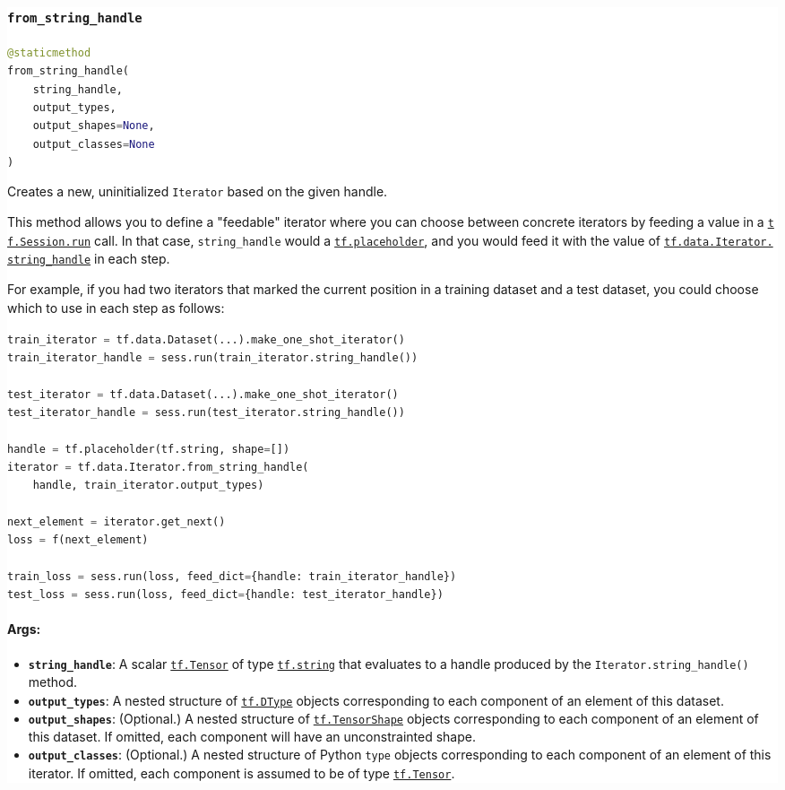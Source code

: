 <h3 id="from_string_handle"><code>from_string_handle</code></h3>

``` python
@staticmethod
from_string_handle(
    string_handle,
    output_types,
    output_shapes=None,
    output_classes=None
)
```

Creates a new, uninitialized `Iterator` based on the given handle.

This method allows you to define a "feedable" iterator where you can choose
between concrete iterators by feeding a value in a <a href="../../tf/InteractiveSession.md#run"><code>tf.Session.run</code></a> call.
In that case, `string_handle` would a <a href="../../tf/placeholder.md"><code>tf.placeholder</code></a>, and you would feed
it with the value of <a href="../../tf/data/Iterator.md#string_handle"><code>tf.data.Iterator.string_handle</code></a> in each step.

For example, if you had two iterators that marked the current position in
a training dataset and a test dataset, you could choose which to use in
each step as follows:

```python
train_iterator = tf.data.Dataset(...).make_one_shot_iterator()
train_iterator_handle = sess.run(train_iterator.string_handle())

test_iterator = tf.data.Dataset(...).make_one_shot_iterator()
test_iterator_handle = sess.run(test_iterator.string_handle())

handle = tf.placeholder(tf.string, shape=[])
iterator = tf.data.Iterator.from_string_handle(
    handle, train_iterator.output_types)

next_element = iterator.get_next()
loss = f(next_element)

train_loss = sess.run(loss, feed_dict={handle: train_iterator_handle})
test_loss = sess.run(loss, feed_dict={handle: test_iterator_handle})
```

#### Args:

* <b>`string_handle`</b>: A scalar <a href="../../tf/Tensor.md"><code>tf.Tensor</code></a> of type <a href="../../tf/string.md"><code>tf.string</code></a> that evaluates
    to a handle produced by the `Iterator.string_handle()` method.
* <b>`output_types`</b>: A nested structure of <a href="../../tf/DType.md"><code>tf.DType</code></a> objects corresponding to
    each component of an element of this dataset.
* <b>`output_shapes`</b>: (Optional.) A nested structure of <a href="../../tf/TensorShape.md"><code>tf.TensorShape</code></a> objects
    corresponding to each component of an element of this dataset. If
    omitted, each component will have an unconstrainted shape.
* <b>`output_classes`</b>: (Optional.) A nested structure of Python `type` objects
    corresponding to each component of an element of this iterator. If
    omitted, each component is assumed to be of type <a href="../../tf/Tensor.md"><code>tf.Tensor</code></a>.
